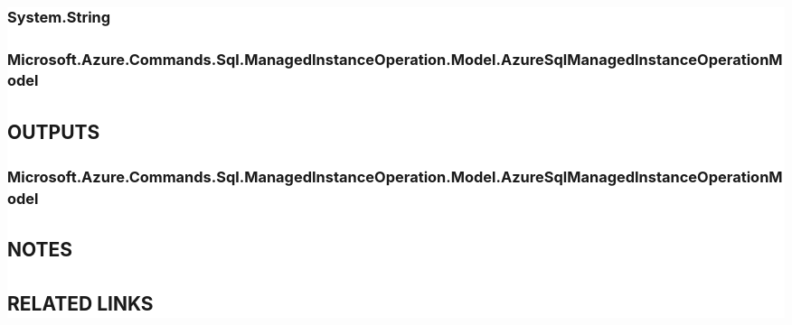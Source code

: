 ### System.String

### Microsoft.Azure.Commands.Sql.ManagedInstanceOperation.Model.AzureSqlManagedInstanceOperationModel

## OUTPUTS

### Microsoft.Azure.Commands.Sql.ManagedInstanceOperation.Model.AzureSqlManagedInstanceOperationModel

## NOTES

## RELATED LINKS
